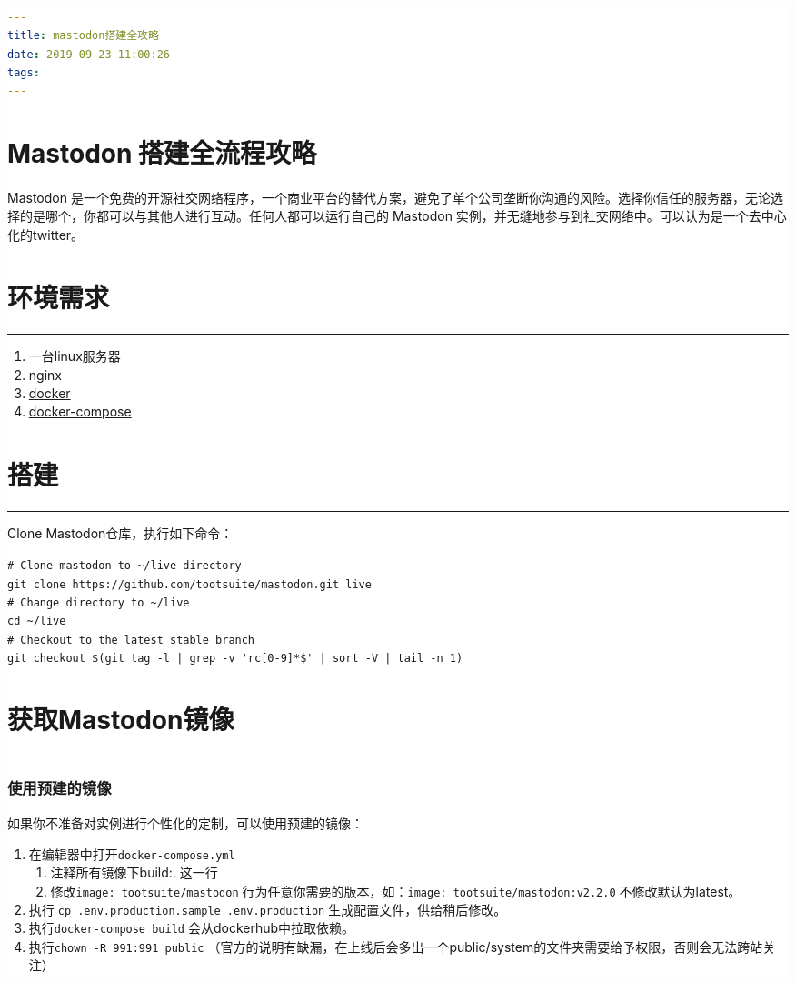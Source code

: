 ```yaml
---
title: mastodon搭建全攻略
date: 2019-09-23 11:00:26
tags:
---
```

# Mastodon 搭建全流程攻略

Mastodon 是一个免费的开源社交网络程序，一个商业平台的替代方案，避免了单个公司垄断你沟通的风险。选择你信任的服务器，无论选择的是哪个，你都可以与其他人进行互动。任何人都可以运行自己的 Mastodon 实例，并无缝地参与到社交网络中。可以认为是一个去中心化的twitter。

# 环境需求

---

1. 一台linux服务器
2. nginx
3. [docker](https://www.docker.com/community-edition)
4. [docker-compose](https://github.com/docker/compose/releases/latest)

# 搭建

---

Clone Mastodon仓库，执行如下命令：

    # Clone mastodon to ~/live directory
    git clone https://github.com/tootsuite/mastodon.git live
    # Change directory to ~/live
    cd ~/live
    # Checkout to the latest stable branch
    git checkout $(git tag -l | grep -v 'rc[0-9]*$' | sort -V | tail -n 1)

# 获取Mastodon镜像

---

### 使用预建的镜像

如果你不准备对实例进行个性化的定制，可以使用预建的镜像：

1. 在编辑器中打开`docker-compose.yml`
    1. 注释所有镜像下build:. 这一行
    2. 修改`image: tootsuite/mastodon` 行为任意你需要的版本，如：`image: tootsuite/mastodon:v2.2.0` 不修改默认为latest。
2. 执行 `cp .env.production.sample .env.production` 生成配置文件，供给稍后修改。
3. 执行`docker-compose build` 会从dockerhub中拉取依赖。
4. 执行`chown -R 991:991 public` （官方的说明有缺漏，在上线后会多出一个public/system的文件夹需要给予权限，否则会无法跨站关注）
